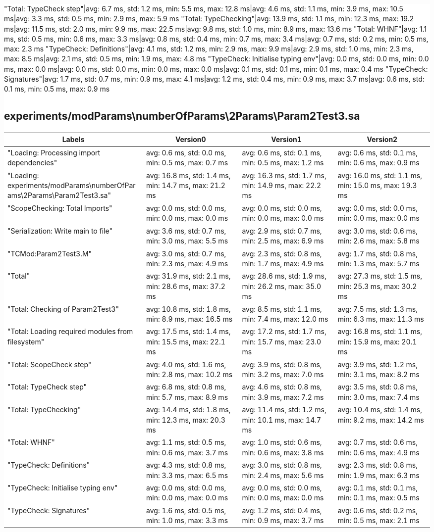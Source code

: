 "Total: TypeCheck step"|avg: 6.7 ms, std: 1.2 ms, min: 5.5 ms, max: 12.8 ms|avg: 4.6 ms, std: 1.1 ms, min: 3.9 ms, max: 10.5 ms|avg: 3.3 ms, std: 0.5 ms, min: 2.9 ms, max: 5.9 ms
"Total: TypeChecking"|avg: 13.9 ms, std: 1.1 ms, min: 12.3 ms, max: 19.2 ms|avg: 11.5 ms, std: 2.0 ms, min: 9.9 ms, max: 22.5 ms|avg: 9.8 ms, std: 1.0 ms, min: 8.9 ms, max: 13.6 ms
"Total: WHNF"|avg: 1.1 ms, std: 0.5 ms, min: 0.6 ms, max: 3.3 ms|avg: 0.8 ms, std: 0.4 ms, min: 0.7 ms, max: 3.4 ms|avg: 0.7 ms, std: 0.2 ms, min: 0.5 ms, max: 2.3 ms
"TypeCheck: Definitions"|avg: 4.1 ms, std: 1.2 ms, min: 2.9 ms, max: 9.9 ms|avg: 2.9 ms, std: 1.0 ms, min: 2.3 ms, max: 8.5 ms|avg: 2.1 ms, std: 0.5 ms, min: 1.9 ms, max: 4.8 ms
"TypeCheck: Initialise typing env"|avg: 0.0 ms, std: 0.0 ms, min: 0.0 ms, max: 0.0 ms|avg: 0.0 ms, std: 0.0 ms, min: 0.0 ms, max: 0.0 ms|avg: 0.1 ms, std: 0.1 ms, min: 0.1 ms, max: 0.4 ms
"TypeCheck: Signatures"|avg: 1.7 ms, std: 0.7 ms, min: 0.9 ms, max: 4.1 ms|avg: 1.2 ms, std: 0.4 ms, min: 0.9 ms, max: 3.7 ms|avg: 0.6 ms, std: 0.1 ms, min: 0.5 ms, max: 0.9 ms

## experiments/modParams\numberOfParams\2Params\Param2Test3.sa

Labels|Version0|Version1|Version2
---|---|---|---
"Loading: Processing import dependencies"|avg: 0.6 ms, std: 0.0 ms, min: 0.5 ms, max: 0.7 ms|avg: 0.6 ms, std: 0.1 ms, min: 0.5 ms, max: 1.2 ms|avg: 0.6 ms, std: 0.1 ms, min: 0.6 ms, max: 0.9 ms
"Loading: experiments/modParams\\numberOfParams\\2Params\\Param2Test3.sa"|avg: 16.8 ms, std: 1.4 ms, min: 14.7 ms, max: 21.2 ms|avg: 16.3 ms, std: 1.7 ms, min: 14.9 ms, max: 22.2 ms|avg: 16.0 ms, std: 1.1 ms, min: 15.0 ms, max: 19.3 ms
"ScopeChecking: Total Imports"|avg: 0.0 ms, std: 0.0 ms, min: 0.0 ms, max: 0.0 ms|avg: 0.0 ms, std: 0.0 ms, min: 0.0 ms, max: 0.0 ms|avg: 0.0 ms, std: 0.0 ms, min: 0.0 ms, max: 0.0 ms
"Serialization: Write main to file"|avg: 3.6 ms, std: 0.7 ms, min: 3.0 ms, max: 5.5 ms|avg: 2.9 ms, std: 0.7 ms, min: 2.5 ms, max: 6.9 ms|avg: 3.0 ms, std: 0.6 ms, min: 2.6 ms, max: 5.8 ms
"TCMod:Param2Test3.M"|avg: 3.0 ms, std: 0.7 ms, min: 2.3 ms, max: 4.9 ms|avg: 2.3 ms, std: 0.8 ms, min: 1.7 ms, max: 4.9 ms|avg: 1.7 ms, std: 0.8 ms, min: 1.3 ms, max: 5.7 ms
"Total"|avg: 31.9 ms, std: 2.1 ms, min: 28.6 ms, max: 37.2 ms|avg: 28.6 ms, std: 1.9 ms, min: 26.2 ms, max: 35.0 ms|avg: 27.3 ms, std: 1.5 ms, min: 25.3 ms, max: 30.2 ms
"Total: Checking of Param2Test3"|avg: 10.8 ms, std: 1.8 ms, min: 8.9 ms, max: 16.5 ms|avg: 8.5 ms, std: 1.1 ms, min: 7.4 ms, max: 12.0 ms|avg: 7.5 ms, std: 1.3 ms, min: 6.3 ms, max: 11.3 ms
"Total: Loading required modules from filesystem"|avg: 17.5 ms, std: 1.4 ms, min: 15.5 ms, max: 22.1 ms|avg: 17.2 ms, std: 1.7 ms, min: 15.7 ms, max: 23.0 ms|avg: 16.8 ms, std: 1.1 ms, min: 15.9 ms, max: 20.1 ms
"Total: ScopeCheck step"|avg: 4.0 ms, std: 1.6 ms, min: 2.8 ms, max: 10.2 ms|avg: 3.9 ms, std: 0.8 ms, min: 3.2 ms, max: 7.0 ms|avg: 3.9 ms, std: 1.2 ms, min: 3.1 ms, max: 8.2 ms
"Total: TypeCheck step"|avg: 6.8 ms, std: 0.8 ms, min: 5.7 ms, max: 8.9 ms|avg: 4.6 ms, std: 0.8 ms, min: 3.9 ms, max: 7.2 ms|avg: 3.5 ms, std: 0.8 ms, min: 3.0 ms, max: 7.4 ms
"Total: TypeChecking"|avg: 14.4 ms, std: 1.8 ms, min: 12.3 ms, max: 20.3 ms|avg: 11.4 ms, std: 1.2 ms, min: 10.1 ms, max: 14.7 ms|avg: 10.4 ms, std: 1.4 ms, min: 9.2 ms, max: 14.2 ms
"Total: WHNF"|avg: 1.1 ms, std: 0.5 ms, min: 0.6 ms, max: 3.7 ms|avg: 1.0 ms, std: 0.6 ms, min: 0.6 ms, max: 3.8 ms|avg: 0.7 ms, std: 0.6 ms, min: 0.6 ms, max: 4.9 ms
"TypeCheck: Definitions"|avg: 4.3 ms, std: 0.8 ms, min: 3.3 ms, max: 6.5 ms|avg: 3.0 ms, std: 0.8 ms, min: 2.4 ms, max: 5.6 ms|avg: 2.3 ms, std: 0.8 ms, min: 1.9 ms, max: 6.3 ms
"TypeCheck: Initialise typing env"|avg: 0.0 ms, std: 0.0 ms, min: 0.0 ms, max: 0.0 ms|avg: 0.0 ms, std: 0.0 ms, min: 0.0 ms, max: 0.0 ms|avg: 0.1 ms, std: 0.1 ms, min: 0.1 ms, max: 0.5 ms
"TypeCheck: Signatures"|avg: 1.6 ms, std: 0.5 ms, min: 1.0 ms, max: 3.3 ms|avg: 1.2 ms, std: 0.4 ms, min: 0.9 ms, max: 3.7 ms|avg: 0.6 ms, std: 0.2 ms, min: 0.5 ms, max: 2.1 ms
